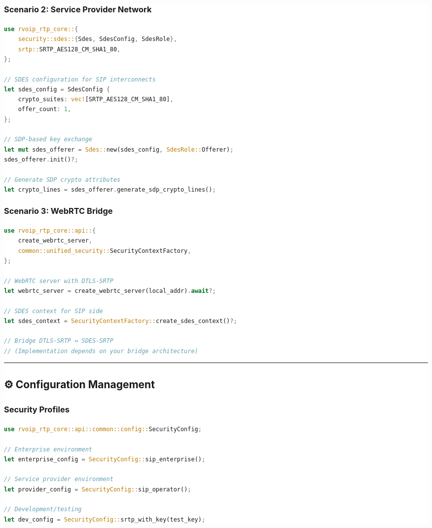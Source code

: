 ```rust
```

### **Scenario 2: Service Provider Network**
```rust
use rvoip_rtp_core::{
    security::sdes::{Sdes, SdesConfig, SdesRole},
    srtp::SRTP_AES128_CM_SHA1_80,
};

// SDES configuration for SIP interconnects
let sdes_config = SdesConfig {
    crypto_suites: vec![SRTP_AES128_CM_SHA1_80],
    offer_count: 1,
};

// SDP-based key exchange
let mut sdes_offerer = Sdes::new(sdes_config, SdesRole::Offerer);
sdes_offerer.init()?;

// Generate SDP crypto attributes
let crypto_lines = sdes_offerer.generate_sdp_crypto_lines();
```

### **Scenario 3: WebRTC Bridge**
```rust
use rvoip_rtp_core::api::{
    create_webrtc_server, 
    common::unified_security::SecurityContextFactory,
};

// WebRTC server with DTLS-SRTP
let webrtc_server = create_webrtc_server(local_addr).await?;

// SDES context for SIP side
let sdes_context = SecurityContextFactory::create_sdes_context()?;

// Bridge DTLS-SRTP ↔ SDES-SRTP
// (Implementation depends on your bridge architecture)
```

---

## ⚙️ **Configuration Management**

### **Security Profiles**
```rust
use rvoip_rtp_core::api::common::config::SecurityConfig;

// Enterprise environment
let enterprise_config = SecurityConfig::sip_enterprise();

// Service provider environment  
let provider_config = SecurityConfig::sip_operator();

// Development/testing
let dev_config = SecurityConfig::srtp_with_key(test_key);
```

